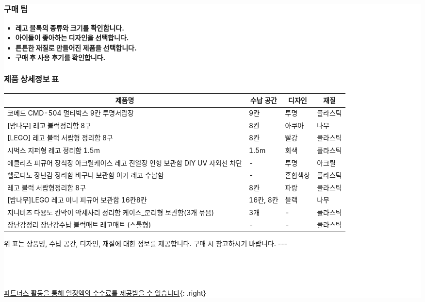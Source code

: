 ### 구매 팁

* **레고 블록의 종류와 크기를 확인합니다.**
* **아이들이 좋아하는 디자인을 선택합니다.**
* **튼튼한 재질로 만들어진 제품을 선택합니다.**
* **구매 후 사용 후기를 확인합니다.**

### 제품 상세정보 표

| 제품명 | 수납 공간 | 디자인 | 재질 |
|---|---|---|---|
| 코메드 CMD-504 멀티박스 9칸 투명서랍장 | 9칸 | 투명 | 플라스틱 |
| [밤나무] 레고 블럭정리함 8구 | 8칸 | 아쿠아 | 나무 |
| [LEGO] 레고 블럭 서랍형 정리함 8구 | 8칸 | 빨강 | 플라스틱 |
| 시벅스 지퍼형 레고 정리함 1.5m | 1.5m | 회색 | 플라스틱 |
| 에클리츠 피규어 장식장 아크릴케이스 레고 진열장 인형 보관함 DIY UV 자외선 차단 | - | 투명 | 아크릴 |
| 헬로디노 장난감 정리함 바구니 보관함 아기 레고 수납함 | - | 혼합색상 | 플라스틱 |
| 레고 블럭 서랍형정리함 8구 | 8칸 | 파랑 | 플라스틱 |
| [밤나무]LEGO 레고 미니 피규어 보관함 16칸8칸 | 16칸, 8칸 | 블랙 | 나무 |
| 지니비즈 다용도 칸막이 악세사리 정리함 케이스_분리형 보관함(3개 묶음) | 3개 | - | 플라스틱 |
| 장난감정리 장난감수납 블럭매트 레고매트 (스툴형) | - | - | 플라스틱 |

위 표는 상품명, 수납 공간, 디자인, 재질에 대한 정보를 제공합니다. 구매 시 참고하시기 바랍니다.
---<br><br><br><br><br> [ 파트너스 활동을 통해 일정액의 수수료를 제공받을 수 있습니다](https://link.coupang.com/a/blsRe7){: .right}